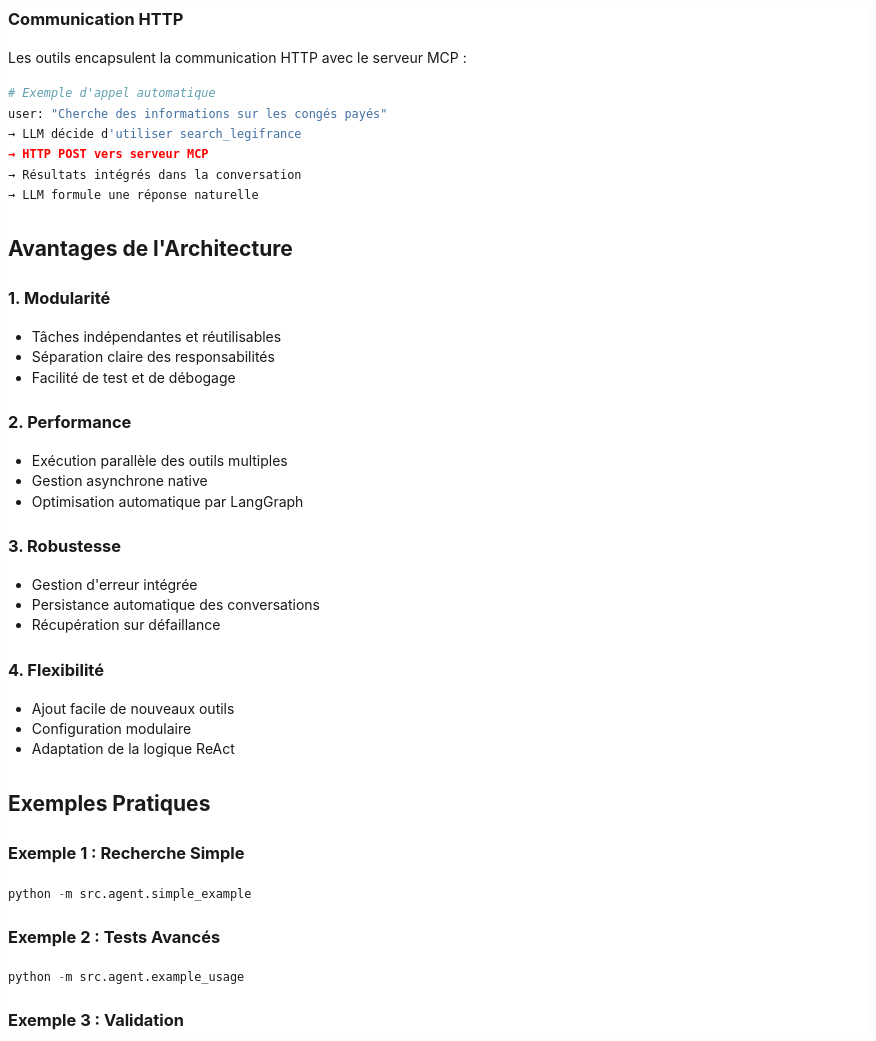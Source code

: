 ### Communication HTTP

Les outils encapsulent la communication HTTP avec le serveur MCP :

```python
# Exemple d'appel automatique
user: "Cherche des informations sur les congés payés"
→ LLM décide d'utiliser search_legifrance
→ HTTP POST vers serveur MCP
→ Résultats intégrés dans la conversation
→ LLM formule une réponse naturelle
```

## Avantages de l'Architecture

### 1. **Modularité**
- Tâches indépendantes et réutilisables
- Séparation claire des responsabilités
- Facilité de test et de débogage

### 2. **Performance**
- Exécution parallèle des outils multiples
- Gestion asynchrone native
- Optimisation automatique par LangGraph

### 3. **Robustesse**
- Gestion d'erreur intégrée
- Persistance automatique des conversations
- Récupération sur défaillance

### 4. **Flexibilité**
- Ajout facile de nouveaux outils
- Configuration modulaire
- Adaptation de la logique ReAct

## Exemples Pratiques

### Exemple 1 : Recherche Simple

```python
python -m src.agent.simple_example
```

### Exemple 2 : Tests Avancés

```python
python -m src.agent.example_usage
```

### Exemple 3 : Validation
